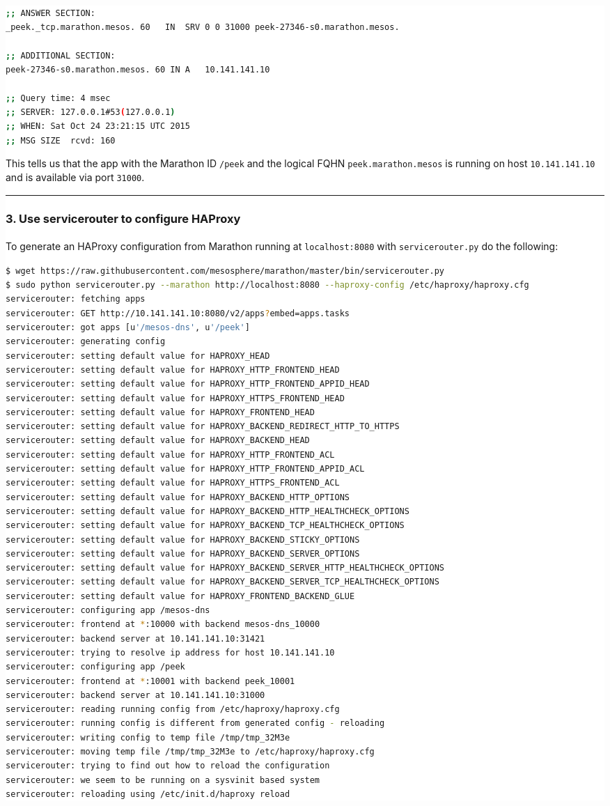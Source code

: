 ```bash
;; ANSWER SECTION:
_peek._tcp.marathon.mesos. 60	IN	SRV	0 0 31000 peek-27346-s0.marathon.mesos.

;; ADDITIONAL SECTION:
peek-27346-s0.marathon.mesos. 60 IN	A	10.141.141.10

;; Query time: 4 msec
;; SERVER: 127.0.0.1#53(127.0.0.1)
;; WHEN: Sat Oct 24 23:21:15 UTC 2015
;; MSG SIZE  rcvd: 160
```

This tells us that the app with the Marathon ID `/peek` and the logical FQHN `peek.marathon.mesos`
is running on host `10.141.141.10` and is available via port `31000`.

---

### 3. Use servicerouter to configure HAProxy

To generate an HAProxy configuration from Marathon running at `localhost:8080` with `servicerouter.py` do the following:

```bash
$ wget https://raw.githubusercontent.com/mesosphere/marathon/master/bin/servicerouter.py
$ sudo python servicerouter.py --marathon http://localhost:8080 --haproxy-config /etc/haproxy/haproxy.cfg
servicerouter: fetching apps
servicerouter: GET http://10.141.141.10:8080/v2/apps?embed=apps.tasks
servicerouter: got apps [u'/mesos-dns', u'/peek']
servicerouter: generating config
servicerouter: setting default value for HAPROXY_HEAD
servicerouter: setting default value for HAPROXY_HTTP_FRONTEND_HEAD
servicerouter: setting default value for HAPROXY_HTTP_FRONTEND_APPID_HEAD
servicerouter: setting default value for HAPROXY_HTTPS_FRONTEND_HEAD
servicerouter: setting default value for HAPROXY_FRONTEND_HEAD
servicerouter: setting default value for HAPROXY_BACKEND_REDIRECT_HTTP_TO_HTTPS
servicerouter: setting default value for HAPROXY_BACKEND_HEAD
servicerouter: setting default value for HAPROXY_HTTP_FRONTEND_ACL
servicerouter: setting default value for HAPROXY_HTTP_FRONTEND_APPID_ACL
servicerouter: setting default value for HAPROXY_HTTPS_FRONTEND_ACL
servicerouter: setting default value for HAPROXY_BACKEND_HTTP_OPTIONS
servicerouter: setting default value for HAPROXY_BACKEND_HTTP_HEALTHCHECK_OPTIONS
servicerouter: setting default value for HAPROXY_BACKEND_TCP_HEALTHCHECK_OPTIONS
servicerouter: setting default value for HAPROXY_BACKEND_STICKY_OPTIONS
servicerouter: setting default value for HAPROXY_BACKEND_SERVER_OPTIONS
servicerouter: setting default value for HAPROXY_BACKEND_SERVER_HTTP_HEALTHCHECK_OPTIONS
servicerouter: setting default value for HAPROXY_BACKEND_SERVER_TCP_HEALTHCHECK_OPTIONS
servicerouter: setting default value for HAPROXY_FRONTEND_BACKEND_GLUE
servicerouter: configuring app /mesos-dns
servicerouter: frontend at *:10000 with backend mesos-dns_10000
servicerouter: backend server at 10.141.141.10:31421
servicerouter: trying to resolve ip address for host 10.141.141.10
servicerouter: configuring app /peek
servicerouter: frontend at *:10001 with backend peek_10001
servicerouter: backend server at 10.141.141.10:31000
servicerouter: reading running config from /etc/haproxy/haproxy.cfg
servicerouter: running config is different from generated config - reloading
servicerouter: writing config to temp file /tmp/tmp_32M3e
servicerouter: moving temp file /tmp/tmp_32M3e to /etc/haproxy/haproxy.cfg
servicerouter: trying to find out how to reload the configuration
servicerouter: we seem to be running on a sysvinit based system
servicerouter: reloading using /etc/init.d/haproxy reload
```
